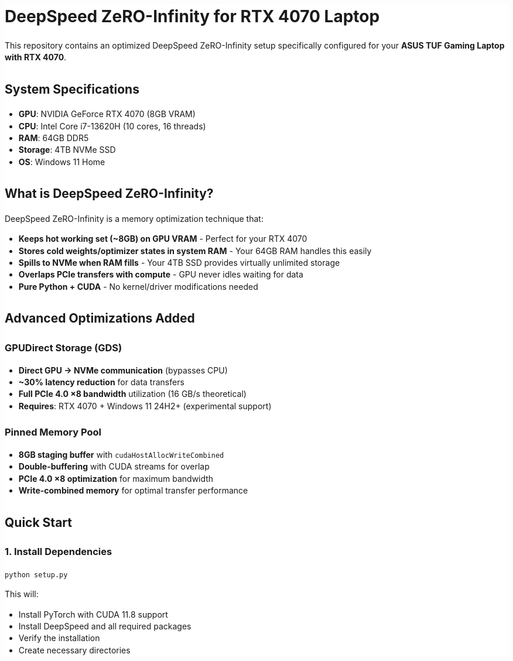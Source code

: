# DeepSpeed ZeRO-Infinity for RTX 4070 Laptop

This repository contains an optimized DeepSpeed ZeRO-Infinity setup specifically configured for your **ASUS TUF Gaming Laptop with RTX 4070**.

## System Specifications

- **GPU**: NVIDIA GeForce RTX 4070 (8GB VRAM)
- **CPU**: Intel Core i7-13620H (10 cores, 16 threads)
- **RAM**: 64GB DDR5
- **Storage**: 4TB NVMe SSD
- **OS**: Windows 11 Home

## What is DeepSpeed ZeRO-Infinity?

DeepSpeed ZeRO-Infinity is a memory optimization technique that:

- **Keeps hot working set (~8GB) on GPU VRAM** - Perfect for your RTX 4070
- **Stores cold weights/optimizer states in system RAM** - Your 64GB RAM handles this easily
- **Spills to NVMe when RAM fills** - Your 4TB SSD provides virtually unlimited storage
- **Overlaps PCIe transfers with compute** - GPU never idles waiting for data
- **Pure Python + CUDA** - No kernel/driver modifications needed

## Advanced Optimizations Added

### GPUDirect Storage (GDS)
- **Direct GPU → NVMe communication** (bypasses CPU)
- **~30% latency reduction** for data transfers
- **Full PCIe 4.0 ×8 bandwidth** utilization (16 GB/s theoretical)
- **Requires**: RTX 4070 + Windows 11 24H2+ (experimental support)

### Pinned Memory Pool
- **8GB staging buffer** with `cudaHostAllocWriteCombined`
- **Double-buffering** with CUDA streams for overlap
- **PCIe 4.0 ×8 optimization** for maximum bandwidth
- **Write-combined memory** for optimal transfer performance

## Quick Start

### 1. Install Dependencies

```bash
python setup.py
```

This will:
- Install PyTorch with CUDA 11.8 support
- Install DeepSpeed and all required packages
- Verify the installation
- Create necessary directories
